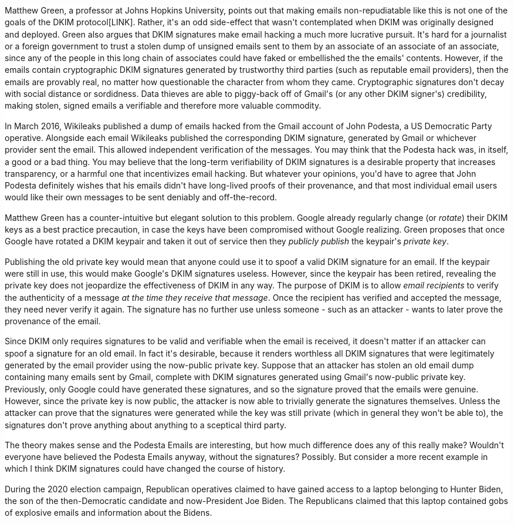 Matthew Green, a professor at Johns Hopkins University, points out that making emails non-repudiatable like this is not one of the goals of the DKIM protocol[LINK]. Rather, it's an odd side-effect that wasn't contemplated when DKIM was originally designed and deployed. Green also argues that DKIM signatures make email hacking a much more lucrative pursuit. It's hard for a journalist or a foreign government to trust a stolen dump of unsigned emails sent to them by an associate of an associate of an associate, since any of the people in this long chain of associates could have faked or embellished the the emails' contents. However, if the emails contain cryptographic DKIM signatures generated by trustworthy third parties (such as reputable email providers), then the emails are provably real, no matter how questionable the character from whom they came. Cryptographic signatures don't decay with social distance or sordidness. Data thieves are able to piggy-back off of Gmail's (or any other DKIM signer's) credibility, making stolen, signed emails a verifiable and therefore more valuable commodity. 

In March 2016, Wikileaks published a dump of emails hacked from the Gmail account of John Podesta, a US Democratic Party operative. Alongside each email Wikileaks published the corresponding DKIM signature, generated by Gmail or whichever provider sent the email. This allowed independent verification of the messages. You may think that the Podesta hack was, in itself, a good or a bad thing. You may believe that the long-term verifiability of DKIM signatures is a desirable property that increases transparency, or a harmful one that incentivizes email hacking. But whatever your opinions, you'd have to agree that John Podesta definitely wishes that his emails didn't have long-lived proofs of their provenance, and that most individual email users would like their own messages to be sent deniably and off-the-record.

Matthew Green has a counter-intuitive but elegant solution to this problem. Google already regularly change (or *rotate*) their DKIM keys as a best practice precaution, in case the keys have been compromised without Google realizing. Green proposes that once Google have rotated a DKIM keypair and taken it out of service then they *publicly publish* the keypair's *private key*.

Publishing the old private key would mean that anyone could use it to spoof a valid DKIM signature for an email. If the keypair were still in use, this would make Google's DKIM signatures useless. However, since the keypair has been retired, revealing the private key does not jeopardize the effectiveness of DKIM in any way. The purpose of DKIM is to allow *email recipients* to verify the authenticity of a message *at the time they receive that message*. Once the recipient has verified and accepted the message, they need never verify it again. The signature has no further use unless someone - such as an attacker - wants to later prove the provenance of the email.

Since DKIM only requires signatures to be valid and verifiable when the email is received, it doesn't matter if an attacker can spoof a signature for an old email. In fact it's desirable, because it renders worthless all DKIM signatures that were legitimately generated by the email provider using the now-public private key. Suppose that an attacker has stolen an old email dump containing many emails sent by Gmail, complete with DKIM signatures generated using Gmail's now-public private key. Previously, only Google could have generated these signatures, and so the signature proved that the emails were genuine. However, since the private key is now public, the attacker is now able to trivially generate the signatures themselves. Unless the attacker can prove that the signatures were generated while the key was still private (which in general they won't be able to), the signatures don't prove anything about anything to a sceptical third party.

The theory makes sense and the Podesta Emails are interesting, but how much difference does any of this really make? Wouldn't everyone have believed the Podesta Emails anyway, without the signatures? Possibly. But consider a more recent example in which I think DKIM signatures could have changed the course of history.

During the 2020 election campaign, Republican operatives claimed to have gained access to a laptop belonging to Hunter Biden, the son of the then-Democratic candidate and now-President Joe Biden. The Republicans claimed that this laptop contained gobs of explosive emails and information about the Bidens.
